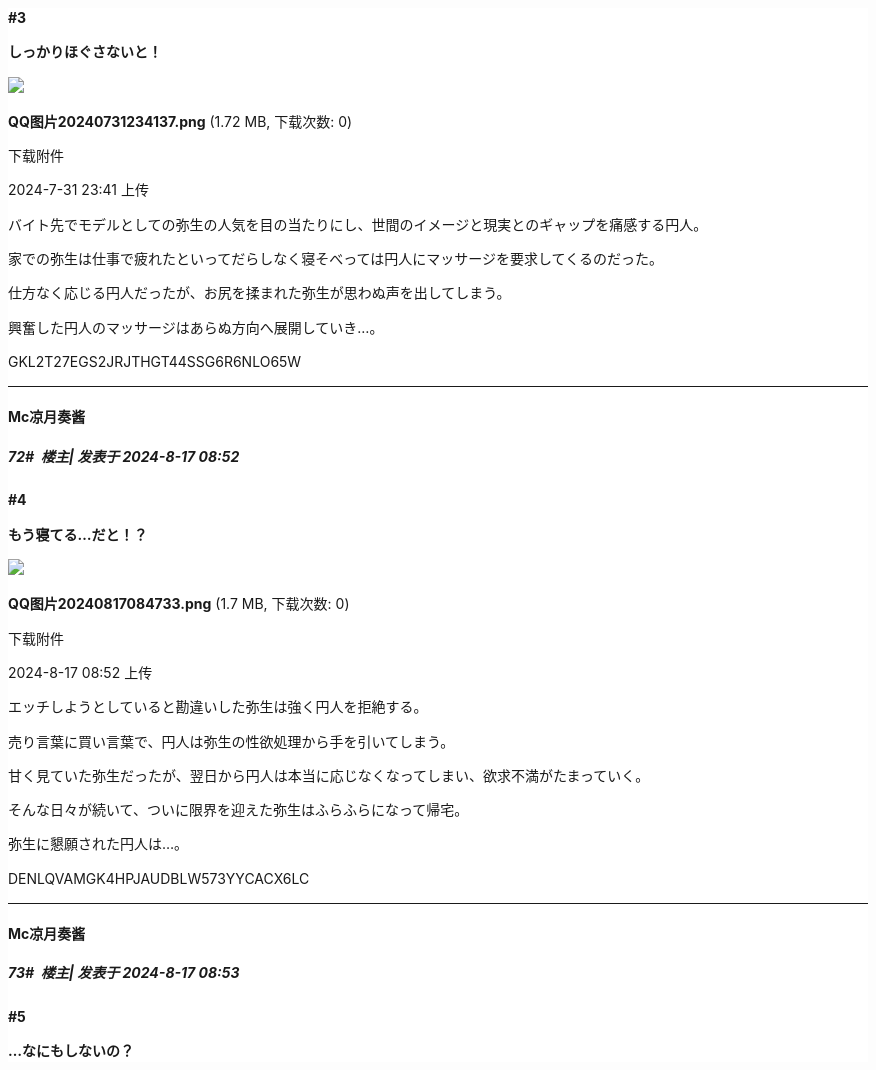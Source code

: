 <strong>#3

しっかりほぐさないと！</strong>

<img src="https://img.stage1st.com/forum/202407/31/234142ug2k83k4pk64hyh2.png" referrerpolicy="no-referrer">

<strong>QQ图片20240731234137.png</strong> (1.72 MB, 下载次数: 0)

下载附件

2024-7-31 23:41 上传

バイト先でモデルとしての弥生の人気を目の当たりにし、世間のイメージと現実とのギャップを痛感する円人。

家での弥生は仕事で疲れたといってだらしなく寝そべっては円人にマッサージを要求してくるのだった。

仕方なく応じる円人だったが、お尻を揉まれた弥生が思わぬ声を出してしまう。

興奮した円人のマッサージはあらぬ方向へ展開していき…。

GKL2T27EGS2JRJTHGT44SSG6R6NLO65W

*****

####  Mc凉月奏酱  
##### 72#         楼主| 发表于 2024-8-17 08:52

<strong>#4

もう寝てる…だと！？</strong>

<img src="https://img.stage1st.com/forum/202408/17/085212pevgcigvqvea8c57.png" referrerpolicy="no-referrer">

<strong>QQ图片20240817084733.png</strong> (1.7 MB, 下载次数: 0)

下载附件

2024-8-17 08:52 上传

エッチしようとしていると勘違いした弥生は強く円人を拒絶する。

売り言葉に買い言葉で、円人は弥生の性欲処理から手を引いてしまう。

甘く見ていた弥生だったが、翌日から円人は本当に応じなくなってしまい、欲求不満がたまっていく。

そんな日々が続いて、ついに限界を迎えた弥生はふらふらになって帰宅。

弥生に懇願された円人は…。

DENLQVAMGK4HPJAUDBLW573YYCACX6LC

*****

####  Mc凉月奏酱  
##### 73#         楼主| 发表于 2024-8-17 08:53

<strong>

#5

…なにもしないの？</strong>
